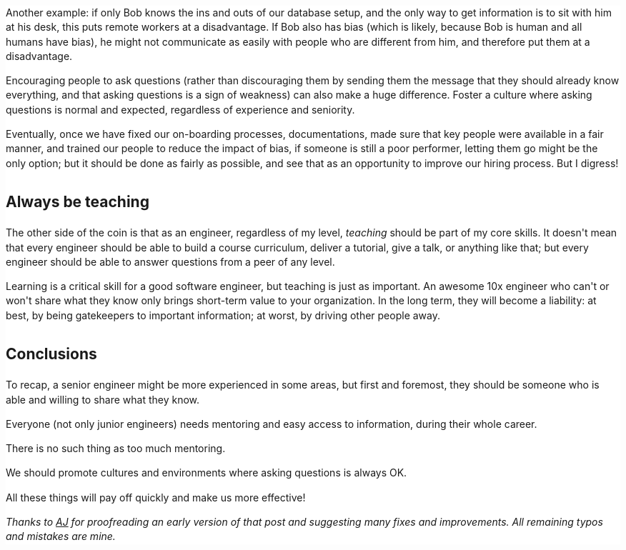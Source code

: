 Another example: if only Bob knows the ins and outs of our database
setup, and the only way to get information is to sit with him at his
desk, this puts remote workers at a disadvantage. If Bob also has
bias (which is likely, because Bob is human and all humans have bias),
he might not communicate as easily with people who are different from
him, and therefore put them at a disadvantage.

Encouraging people to ask questions (rather than discouraging them
by sending them the message that they should already know everything,
and that asking questions is a sign of weakness) can also make a huge
difference. Foster a culture where asking questions is normal and
expected, regardless of experience and seniority.

Eventually, once we have fixed our on-boarding processes, documentations,
made sure that key people were available in a fair manner, and trained
our people to reduce the impact of bias, if someone is still a poor
performer, letting them go might be the only option; but it should be
done as fairly as possible, and see that as an opportunity to improve
our hiring process. But I digress!


## Always be teaching

The other side of the coin is that as an engineer, regardless of my
level, *teaching* should be part of my core skills. It doesn't mean
that every engineer should be able to build a course curriculum,
deliver a tutorial, give a talk, or anything like that;
but every engineer should be able to answer questions from a peer of any level.

Learning is a critical skill for a good software engineer,
but teaching is just as important.
An awesome 10x engineer who can't or won't share what they know
only brings short-term value to your organization. In the long
term, they will become a liability: at best, by being gatekeepers
to important information; at worst, by driving other people away.


## Conclusions

To recap, a senior engineer might be more experienced in some areas,
but first and foremost, they should be someone who is able
and willing to share what they know.

Everyone (not only junior engineers) needs mentoring and easy
access to information, during their whole career.

There is no such thing as too much mentoring.

We should promote cultures and environments where asking
questions is always OK.

All these things will pay off quickly and make us more effective!

*Thanks to [AJ](https://twitter.com/s0ulshake) for proofreading an early
version of that post and suggesting many fixes and improvements. All
remaining typos and mistakes are mine.*